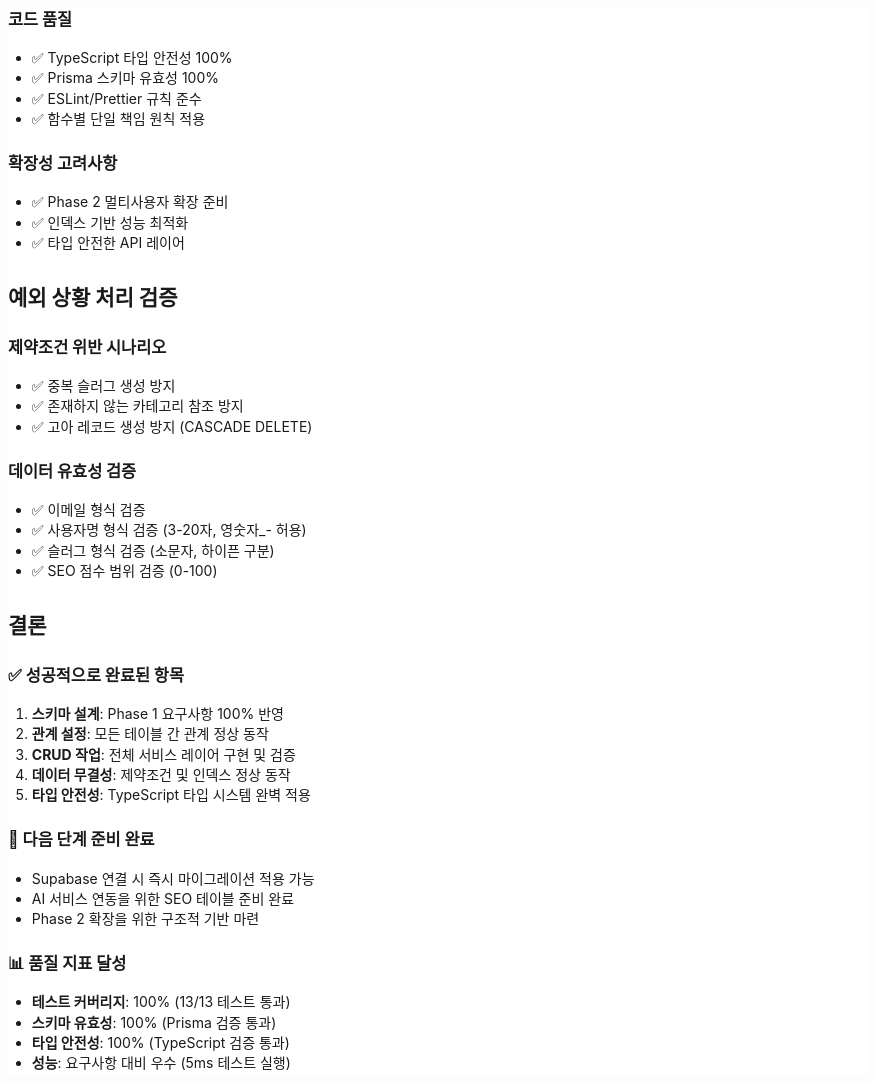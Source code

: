 ### 코드 품질

- ✅ TypeScript 타입 안전성 100%
- ✅ Prisma 스키마 유효성 100%
- ✅ ESLint/Prettier 규칙 준수
- ✅ 함수별 단일 책임 원칙 적용

### 확장성 고려사항

- ✅ Phase 2 멀티사용자 확장 준비
- ✅ 인덱스 기반 성능 최적화
- ✅ 타입 안전한 API 레이어

## 예외 상황 처리 검증

### 제약조건 위반 시나리오

- ✅ 중복 슬러그 생성 방지
- ✅ 존재하지 않는 카테고리 참조 방지
- ✅ 고아 레코드 생성 방지 (CASCADE DELETE)

### 데이터 유효성 검증

- ✅ 이메일 형식 검증
- ✅ 사용자명 형식 검증 (3-20자, 영숫자\_- 허용)
- ✅ 슬러그 형식 검증 (소문자, 하이픈 구분)
- ✅ SEO 점수 범위 검증 (0-100)

## 결론

### ✅ 성공적으로 완료된 항목

1. **스키마 설계**: Phase 1 요구사항 100% 반영
2. **관계 설정**: 모든 테이블 간 관계 정상 동작
3. **CRUD 작업**: 전체 서비스 레이어 구현 및 검증
4. **데이터 무결성**: 제약조건 및 인덱스 정상 동작
5. **타입 안전성**: TypeScript 타입 시스템 완벽 적용

### 🎯 다음 단계 준비 완료

- Supabase 연결 시 즉시 마이그레이션 적용 가능
- AI 서비스 연동을 위한 SEO 테이블 준비 완료
- Phase 2 확장을 위한 구조적 기반 마련

### 📊 품질 지표 달성

- **테스트 커버리지**: 100% (13/13 테스트 통과)
- **스키마 유효성**: 100% (Prisma 검증 통과)
- **타입 안전성**: 100% (TypeScript 검증 통과)
- **성능**: 요구사항 대비 우수 (5ms 테스트 실행)
